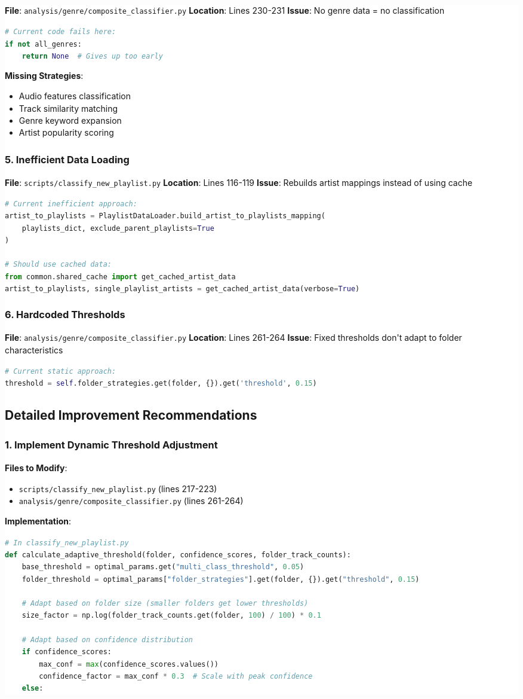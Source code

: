 **File**: `analysis/genre/composite_classifier.py`
**Location**: Lines 230-231
**Issue**: No genre data = no classification

```python
# Current code fails here:
if not all_genres:
    return None  # Gives up too early
```

**Missing Strategies**:
- Audio features classification
- Track similarity matching
- Genre keyword expansion
- Artist popularity scoring

### 5. Inefficient Data Loading

**File**: `scripts/classify_new_playlist.py`
**Location**: Lines 116-119
**Issue**: Rebuilds artist mappings instead of using cache

```python
# Current inefficient approach:
artist_to_playlists = PlaylistDataLoader.build_artist_to_playlists_mapping(
    playlists_dict, exclude_parent_playlists=True
)

# Should use cached data:
from common.shared_cache import get_cached_artist_data
artist_to_playlists, single_playlist_artists = get_cached_artist_data(verbose=True)
```

### 6. Hardcoded Thresholds

**File**: `analysis/genre/composite_classifier.py`
**Location**: Lines 261-264
**Issue**: Fixed thresholds don't adapt to folder characteristics

```python
# Current static approach:
threshold = self.folder_strategies.get(folder, {}).get('threshold', 0.15)
```

## Detailed Improvement Recommendations

### 1. Implement Dynamic Threshold Adjustment

**Files to Modify**:
- `scripts/classify_new_playlist.py` (lines 217-223)
- `analysis/genre/composite_classifier.py` (lines 261-264)

**Implementation**:

```python
# In classify_new_playlist.py
def calculate_adaptive_threshold(folder, confidence_scores, folder_track_counts):
    base_threshold = optimal_params.get("multi_class_threshold", 0.05)
    folder_threshold = optimal_params["folder_strategies"].get(folder, {}).get("threshold", 0.15)
    
    # Adapt based on folder size (smaller folders get lower thresholds)
    size_factor = np.log(folder_track_counts.get(folder, 100) / 100) * 0.1
    
    # Adapt based on confidence distribution
    if confidence_scores:
        max_conf = max(confidence_scores.values())
        confidence_factor = max_conf * 0.3  # Scale with peak confidence
    else:
```